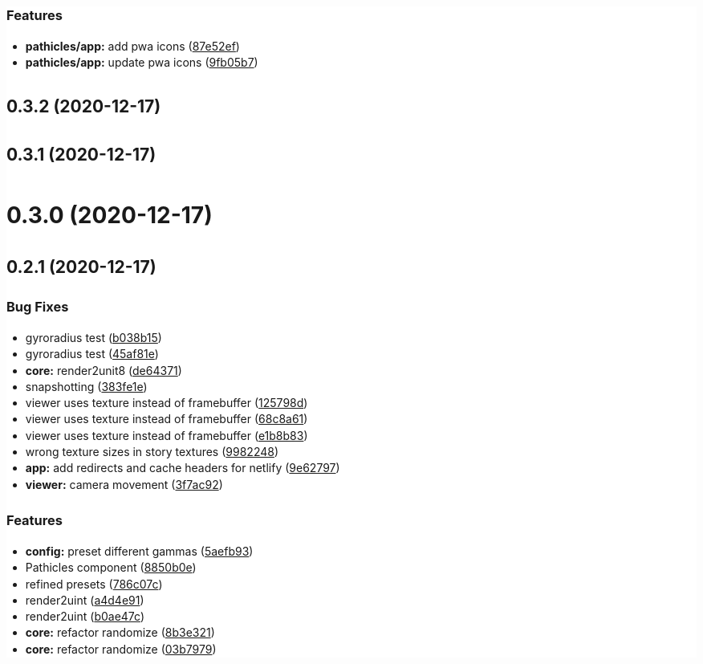 
### Features

* **pathicles/app:** add pwa icons ([87e52ef](https://github.com/pathicles/pathicles/commit/87e52efd8de9908653da64416cbcca3b68e2ff5a))
* **pathicles/app:** update pwa icons ([9fb05b7](https://github.com/pathicles/pathicles/commit/9fb05b77a6c3bd7fe01de4382ab86470750e61f9))



## 0.3.2 (2020-12-17)



## 0.3.1 (2020-12-17)



# 0.3.0 (2020-12-17)



## 0.2.1 (2020-12-17)


### Bug Fixes

* gyroradius test ([b038b15](https://github.com/pathicles/pathicles/commit/b038b15cf734907a3fcb2967d1d48ac7e46468c6))
* gyroradius test ([45af81e](https://github.com/pathicles/pathicles/commit/45af81e3a88e0d75858b795692d02b857d86bf2d))
* **core:** render2unit8 ([de64371](https://github.com/pathicles/pathicles/commit/de643718273f84b1ef91c7ecd4e05d85fe60d99e))
* snapshotting ([383fe1e](https://github.com/pathicles/pathicles/commit/383fe1e928c13d981f564aaa47313f8127999c89))
* viewer uses texture instead of framebuffer ([125798d](https://github.com/pathicles/pathicles/commit/125798d1c76e7236a2da9ad1bd607cf594a6a4ee))
* viewer uses texture instead of framebuffer ([68c8a61](https://github.com/pathicles/pathicles/commit/68c8a61465c80b12942cfddfc421dda0dfb5ab30))
* viewer uses texture instead of framebuffer ([e1b8b83](https://github.com/pathicles/pathicles/commit/e1b8b83e02b06bac264b838594f65a0f270bd96d))
* wrong texture sizes in story textures ([9982248](https://github.com/pathicles/pathicles/commit/9982248c0125744c5c29bc8bbbe27f1164a7cd38))
* **app:** add redirects and cache headers for netlify ([9e62797](https://github.com/pathicles/pathicles/commit/9e62797fe810b6f4bf37fd22a31a0e7cc3813c07))
* **viewer:** camera movement ([3f7ac92](https://github.com/pathicles/pathicles/commit/3f7ac92e7d907072b8af2b910e459613a6b4a7b1))


### Features

* **config:** preset different gammas ([5aefb93](https://github.com/pathicles/pathicles/commit/5aefb93c7d30ab35efa074931d131ee4354961b2))
* Pathicles component ([8850b0e](https://github.com/pathicles/pathicles/commit/8850b0ed482d6b3c33b0cef60f9b238ab7139b56))
* refined presets ([786c07c](https://github.com/pathicles/pathicles/commit/786c07cc127227ffbde919e946ef493192eb6364))
* render2uint ([a4d4e91](https://github.com/pathicles/pathicles/commit/a4d4e9127319e06836df13efe661014caeccde90))
* render2uint ([b0ae47c](https://github.com/pathicles/pathicles/commit/b0ae47c5e2869501bd5cbbc4ddd223b3a6ad3163))
* **core:** refactor randomize ([8b3e321](https://github.com/pathicles/pathicles/commit/8b3e321360ed63a569a1d9162455df6fda8df6d6))
* **core:** refactor randomize ([03b7979](https://github.com/pathicles/pathicles/commit/03b7979fa68308245ae4eb89aa94ae061edbaabb))